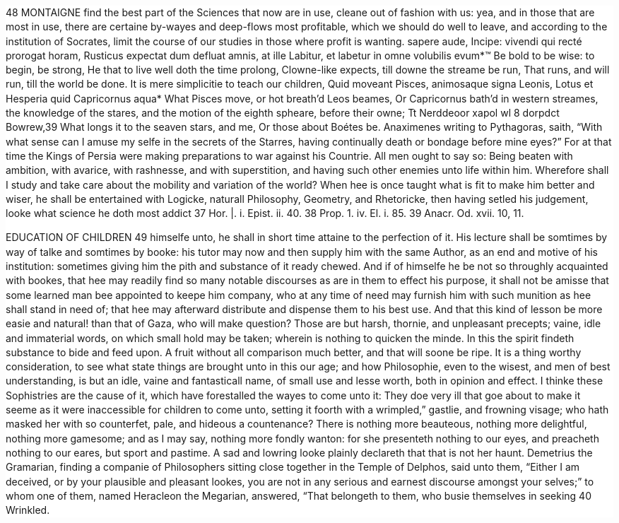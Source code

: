 48 MONTAIGNE find the best part of the Sciences that now are in use, cleane out of fashion with us: yea, and in those that are most in use, there are certaine by-wayes and deep-flows most profitable, which we should do well to leave, and according to the institution of Socrates, limit the course of our studies in those where profit is wanting. sapere aude, Incipe: vivendi qui recté prorogat horam, Rusticus expectat dum defluat amnis, at ille Labitur, et labetur in omne volubilis evum*™ Be bold to be wise: to begin, be strong, He that to live well doth the time prolong, Clowne-like expects, till downe the streame be run, That runs, and will run, till the world be done. It is mere simplicitie to teach our children, Quid moveant Pisces, animosaque signa Leonis, Lotus et Hesperia quid Capricornus aqua* What Pisces move, or hot breath’d Leos beames, Or Capricornus bath’d in western streames, the knowledge of the stares, and the motion of the eighth spheare, before their owne; Tt Nerddeoor xapol wl 8 dorpdct Bowrew,39 What longs it to the seaven stars, and me, Or those about Boétes be. Anaximenes writing to Pythagoras, saith, “With what sense can I amuse my selfe in the secrets of the Starres, having continually death or bondage before mine eyes?” For at that time the Kings of Persia were making preparations to war against his Countrie. All men ought to say so: Being beaten with ambition, with avarice, with rashnesse, and with superstition, and having such other enemies unto life within him. Wherefore shall I study and take care about the mobility and variation of the world? When hee is once taught what is fit to make him better and wiser, he shall be entertained with Logicke, naturall Philosophy, Geometry, and Rhetoricke, then having setled his judgement, looke what science he doth most addict 37 Hor. |. i. Epist. ii. 40. 38 Prop. 1. iv. El. i. 85. 39 Anacr. Od. xvii. 10, 11.

EDUCATION OF CHILDREN 49 himselfe unto, he shall in short time attaine to the perfection of it. His lecture shall be somtimes by way of talke and somtimes by booke: his tutor may now and then supply him with the same Author, as an end and motive of his institution: sometimes giving him the pith and substance of it ready chewed. And if of himselfe he be not so throughly acquainted with bookes, that hee may readily find so many notable discourses as are in them to effect his purpose, it shall not be amisse that some learned man bee appointed to keepe him company, who at any time of need may furnish him with such munition as hee shall stand in need of; that hee may afterward distribute and dispense them to his best use. And that this kind of lesson be more easie and natural! than that of Gaza, who will make question? Those are but harsh, thornie, and unpleasant precepts; vaine, idle and immaterial words, on which small hold may be taken; wherein is nothing to quicken the minde. In this the spirit findeth substance to bide and feed upon. A fruit without all comparison much better, and that will soone be ripe. It is a thing worthy consideration, to see what state things are brought unto in this our age; and how Philosophie, even to the wisest, and men of best understanding, is but an idle, vaine and fantasticall name, of small use and lesse worth, both in opinion and effect. I thinke these Sophistries are the cause of it, which have forestalled the wayes to come unto it: They doe very ill that goe about to make it seeme as it were inaccessible for children to come unto, setting it foorth with a wrimpled,” gastlie, and frowning visage; who hath masked her with so counterfet, pale, and hideous a countenance? There is nothing more beauteous, nothing more delightful, nothing more gamesome; and as I may say, nothing more fondly wanton: for she presenteth nothing to our eyes, and preacheth nothing to our eares, but sport and pastime. A sad and lowring looke plainly declareth that that is not her haunt. Demetrius the Gramarian, finding a companie of Philosophers sitting close together in the Temple of Delphos, said unto them, “Either I am deceived, or by your plausible and pleasant lookes, you are not in any serious and earnest discourse amongst your selves;” to whom one of them, named Heracleon the Megarian, answered, “That belongeth to them, who busie themselves in seeking 40 Wrinkled.
